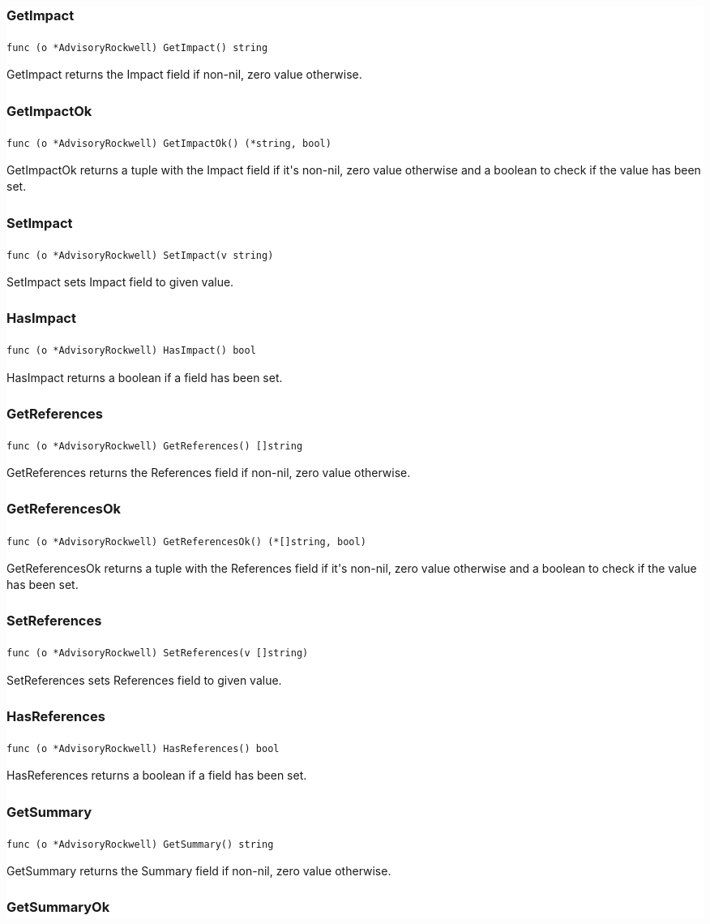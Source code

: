 ### GetImpact

`func (o *AdvisoryRockwell) GetImpact() string`

GetImpact returns the Impact field if non-nil, zero value otherwise.

### GetImpactOk

`func (o *AdvisoryRockwell) GetImpactOk() (*string, bool)`

GetImpactOk returns a tuple with the Impact field if it's non-nil, zero value otherwise
and a boolean to check if the value has been set.

### SetImpact

`func (o *AdvisoryRockwell) SetImpact(v string)`

SetImpact sets Impact field to given value.

### HasImpact

`func (o *AdvisoryRockwell) HasImpact() bool`

HasImpact returns a boolean if a field has been set.

### GetReferences

`func (o *AdvisoryRockwell) GetReferences() []string`

GetReferences returns the References field if non-nil, zero value otherwise.

### GetReferencesOk

`func (o *AdvisoryRockwell) GetReferencesOk() (*[]string, bool)`

GetReferencesOk returns a tuple with the References field if it's non-nil, zero value otherwise
and a boolean to check if the value has been set.

### SetReferences

`func (o *AdvisoryRockwell) SetReferences(v []string)`

SetReferences sets References field to given value.

### HasReferences

`func (o *AdvisoryRockwell) HasReferences() bool`

HasReferences returns a boolean if a field has been set.

### GetSummary

`func (o *AdvisoryRockwell) GetSummary() string`

GetSummary returns the Summary field if non-nil, zero value otherwise.

### GetSummaryOk
